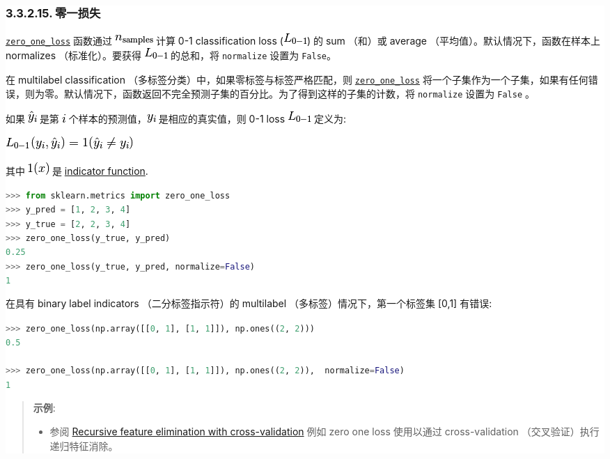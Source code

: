 ### 3.3.2.15. 零一损失

[`zero_one_loss`](https://scikit-learn.org/stable/modules/generated/sklearn.metrics.zero_one_loss.html#sklearn.metrics.zero_one_loss "sklearn.metrics.zero_one_loss") 函数通过 ![n_{\text{samples}}](img/b3348b4a0dc8e97bcefc5c7489b006db.jpg) 计算 0-1 classification loss (![L_{0-1}](img/9f4178a540cbe2b9f093702d71bafbe5.jpg)) 的 sum （和）或 average （平均值）。默认情况下，函数在样本上 normalizes （标准化）。要获得 ![L_{0-1}](img/9f4178a540cbe2b9f093702d71bafbe5.jpg) 的总和，将 `normalize` 设置为 `False`。

在 multilabel classification （多标签分类）中，如果零标签与标签严格匹配，则 [`zero_one_loss`](https://scikit-learn.org/stable/modules/generated/sklearn.metrics.zero_one_loss.html#sklearn.metrics.zero_one_loss "sklearn.metrics.zero_one_loss") 将一个子集作为一个子集，如果有任何错误，则为零。默认情况下，函数返回不完全预测子集的百分比。为了得到这样的子集的计数，将 `normalize` 设置为 `False` 。

如果 ![\hat{y}_i](img/07794b8fa83c7e18c5d1fb175fd7d7bd.jpg) 是第 ![i](img/43e13b580daefe5ba754b790dfbd216c.jpg) 个样本的预测值，![y_i](img/4a22ca544916918b2358e5fc7c71b8e6.jpg) 是相应的真实值，则 0-1 loss ![L_{0-1}](img/9f4178a540cbe2b9f093702d71bafbe5.jpg) 定义为:

![L_{0-1}(y_i, \hat{y}_i) = 1(\hat{y}_i \not= y_i)](img/7eb576473ec1de4500c33294115b0719.jpg)

其中 ![1(x)](img/1e4e584cd8a99da7f18a5581de1f7be3.jpg) 是 [indicator function](https://en.wikipedia.org/wiki/Indicator_function).

```py
>>> from sklearn.metrics import zero_one_loss
>>> y_pred = [1, 2, 3, 4]
>>> y_true = [2, 2, 3, 4]
>>> zero_one_loss(y_true, y_pred)
0.25
>>> zero_one_loss(y_true, y_pred, normalize=False)
1

```

在具有 binary label indicators （二分标签指示符）的 multilabel （多标签）情况下，第一个标签集 [0,1] 有错误:

```py
>>> zero_one_loss(np.array([[0, 1], [1, 1]]), np.ones((2, 2)))
0.5

>>> zero_one_loss(np.array([[0, 1], [1, 1]]), np.ones((2, 2)),  normalize=False)
1

```

> **示例**:
>*   参阅 [Recursive feature elimination with cross-validation](https://scikit-learn.org/stable/auto_examples/feature_selection/plot_rfe_with_cross_validation.html#sphx-glr-auto-examples-feature-selection-plot-rfe-with-cross-validation-py) 例如 zero one loss 使用以通过 cross-validation （交叉验证）执行递归特征消除。

